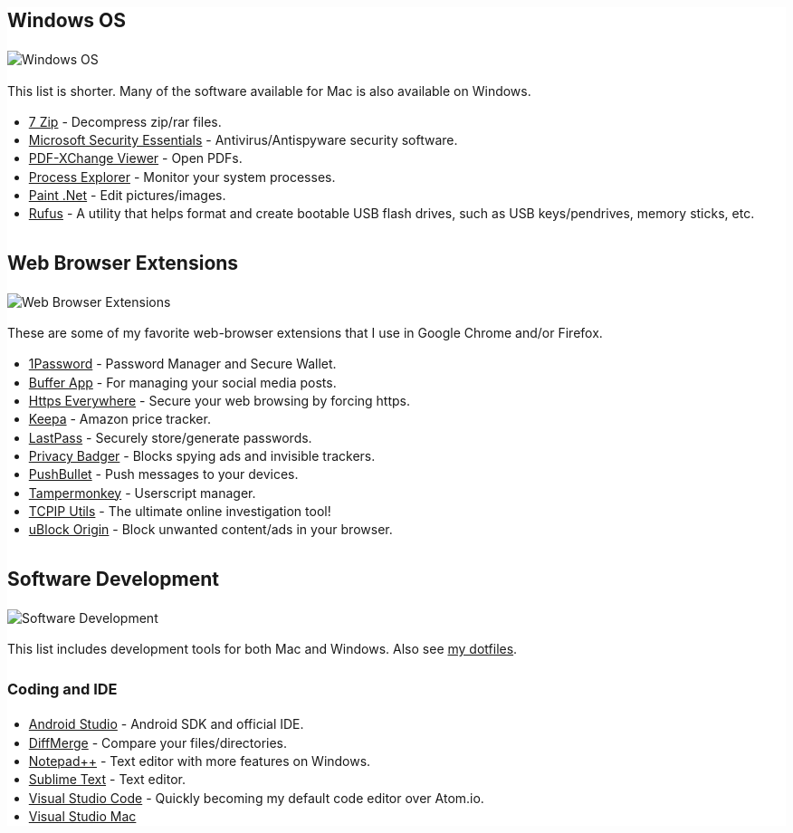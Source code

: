 ## Windows OS ##

![Windows OS](/images/windows_100px.png)

This list is shorter. Many of the software available for Mac is also available on Windows.

* [7 Zip](http://www.7-zip.org/) - Decompress zip/rar files.
* [Microsoft Security Essentials](http://windows.microsoft.com/mse) - Antivirus/Antispyware security software.
* [PDF-XChange Viewer](http://www.tracker-software.com) - Open PDFs.
* [Process Explorer](https://technet.microsoft.com/en-us/sysinternals/bb896653) - Monitor your system processes.
* [Paint .Net](http://www.getpaint.net/) - Edit pictures/images.
* [Rufus](https://rufus.ie/en/) - A utility that helps format and create bootable USB flash drives, such as USB keys/pendrives, memory sticks, etc.

## Web Browser Extensions ##

![Web Browser Extensions](/images/web_browser_extensions_100px.png)

These are some of my favorite web-browser extensions that I use in Google Chrome and/or Firefox.

* [1Password](https://agilebits.com/onepassword/extensions) - Password Manager and Secure Wallet.
* [Buffer App](https://buffer.com/extras) - For managing your social media posts.
* [Https Everywhere](https://www.eff.org/HTTPS-everywhere) - Secure your web browsing by forcing https.
* [Keepa](https://keepa.com/) - Amazon price tracker.
* [LastPass](https://lastpass.com/f?3306226) - Securely store/generate passwords.
* [Privacy Badger](https://www.eff.org/privacybadger) - Blocks spying ads and invisible trackers.
* [PushBullet](https://www.pushbullet.com/) - Push messages to your devices.
* [Tampermonkey](https://tampermonkey.net/) - Userscript manager.
* [TCPIP Utils](http://www.tcpiputils.com/) - The ultimate online investigation tool!
* [uBlock Origin](https://github.com/gorhill/uBlock) - Block unwanted content/ads in your browser.

## Software Development ##

![Software Development](/images/software_development_100px.png)

This list includes development tools for both Mac and Windows. Also see [my dotfiles](https://github.com/sunpech/dotfiles).

### Coding and IDE

* [Android Studio](https://developer.android.com/sdk/index.html) - Android SDK and official IDE.
* [DiffMerge](http://www.sourcegear.com/diffmerge/) - Compare your files/directories.
* [Notepad++](http://notepad-plus-plus.org/) - Text editor with more features on Windows.
* [Sublime Text](http://www.sublimetext.com/) - Text editor.
* [Visual Studio Code](https://code.visualstudio.com/download) - Quickly becoming my default code editor over Atom.io.
* [Visual Studio Mac](https://visualstudio.microsoft.com/vs/mac/)
